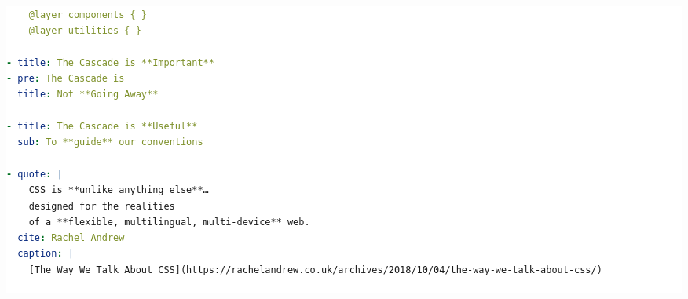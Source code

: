 ```yaml
    @layer components { }
    @layer utilities { }

- title: The Cascade is **Important**
- pre: The Cascade is
  title: Not **Going Away**

- title: The Cascade is **Useful**
  sub: To **guide** our conventions

- quote: |
    CSS is **unlike anything else**…
    designed for the realities
    of a **flexible, multilingual, multi-device** web.
  cite: Rachel Andrew
  caption: |
    [The Way We Talk About CSS](https://rachelandrew.co.uk/archives/2018/10/04/the-way-we-talk-about-css/)
---
```

